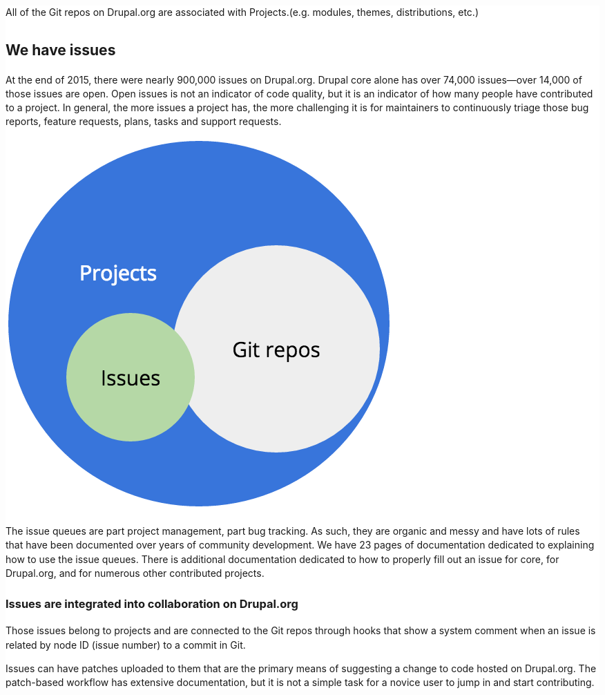 All of the Git repos on Drupal.org are associated with Projects.(e.g. modules, themes, distributions, etc.)

## We have issues

At the end of 2015, there were nearly 900,000 issues on Drupal.org. Drupal core alone has over 74,000 issues—over 14,000 of those issues are open. Open issues is not an indicator of code quality, but it is an indicator of how many people have contributed to a project. In general, the more issues a project has, the more challenging it is for maintainers to continuously triage those bug reports, feature requests, plans, tasks and support requests.

![Representation of issues related to projects and Git repos.](/public/images/drupalorg-projects-git-issues.png)

The issue queues are part project management, part bug tracking. As such, they are organic and messy and have lots of rules that have been documented over years of community development. We have 23 pages of documentation dedicated to explaining how to use the issue queues. There is additional documentation dedicated to how to properly fill out an issue for core, for Drupal.org, and for numerous other contributed projects.

### Issues are integrated into collaboration on Drupal.org

Those issues belong to projects and are connected to the Git repos through hooks that show a system comment when an issue is related by node ID (issue number) to a commit in Git.

Issues can have patches uploaded to them that are the primary means of suggesting a change to code hosted on Drupal.org. The patch-based workflow has extensive documentation, but it is not a simple task for a novice user to jump in and start contributing.
